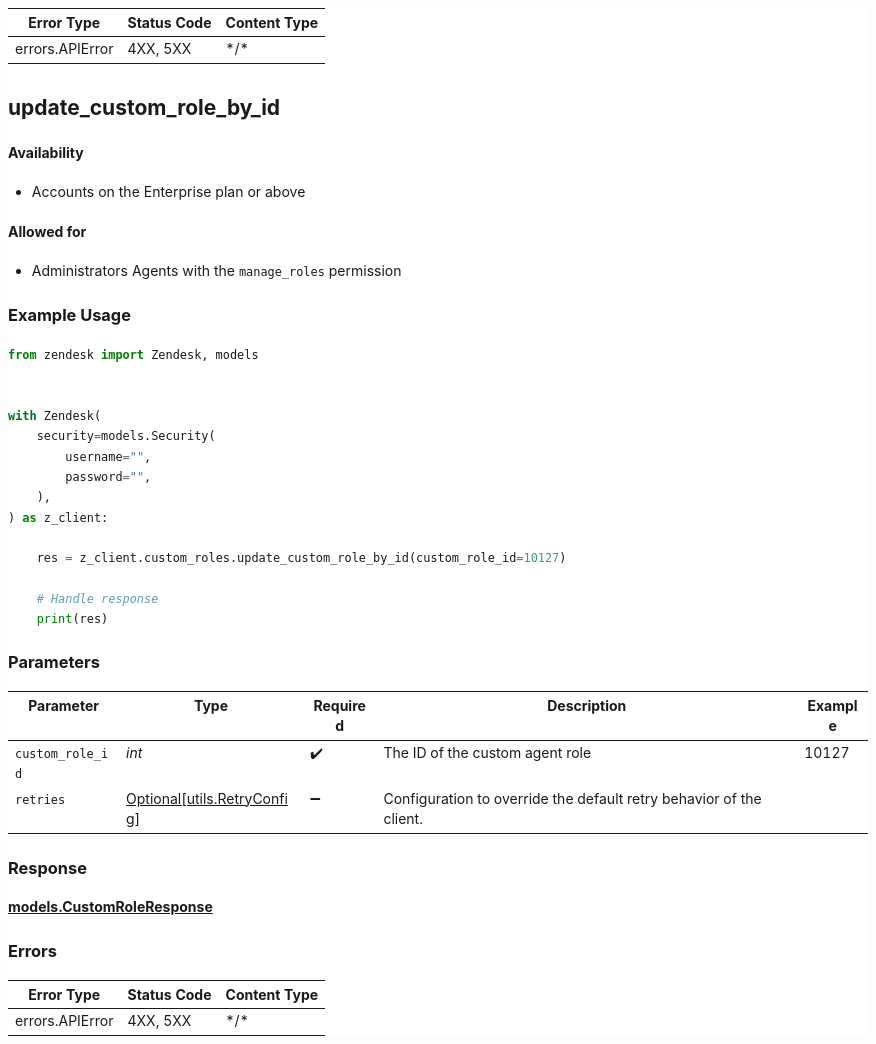 | Error Type      | Status Code     | Content Type    |
| --------------- | --------------- | --------------- |
| errors.APIError | 4XX, 5XX        | \*/\*           |

## update_custom_role_by_id

#### Availability

* Accounts on the Enterprise plan or above

#### Allowed for

* Administrators
Agents with the `manage_roles` permission


### Example Usage

```python
from zendesk import Zendesk, models


with Zendesk(
    security=models.Security(
        username="",
        password="",
    ),
) as z_client:

    res = z_client.custom_roles.update_custom_role_by_id(custom_role_id=10127)

    # Handle response
    print(res)

```

### Parameters

| Parameter                                                           | Type                                                                | Required                                                            | Description                                                         | Example                                                             |
| ------------------------------------------------------------------- | ------------------------------------------------------------------- | ------------------------------------------------------------------- | ------------------------------------------------------------------- | ------------------------------------------------------------------- |
| `custom_role_id`                                                    | *int*                                                               | :heavy_check_mark:                                                  | The ID of the custom agent role                                     | 10127                                                               |
| `retries`                                                           | [Optional[utils.RetryConfig]](../../models/utils/retryconfig.md)    | :heavy_minus_sign:                                                  | Configuration to override the default retry behavior of the client. |                                                                     |

### Response

**[models.CustomRoleResponse](../../models/customroleresponse.md)**

### Errors

| Error Type      | Status Code     | Content Type    |
| --------------- | --------------- | --------------- |
| errors.APIError | 4XX, 5XX        | \*/\*           |
